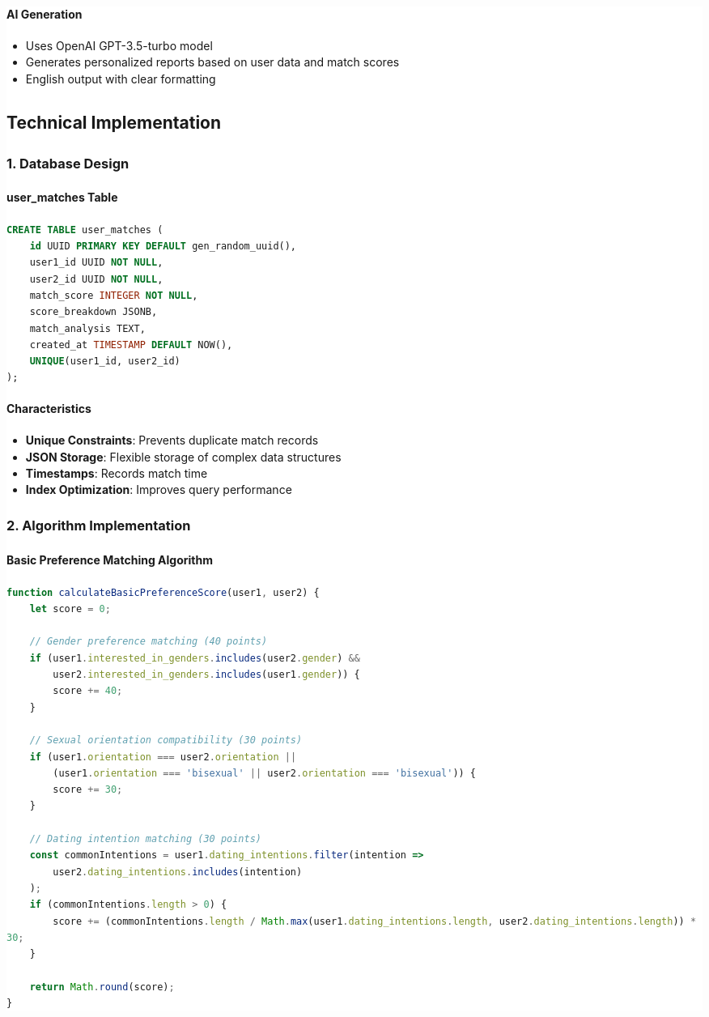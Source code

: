 #### AI Generation
- Uses OpenAI GPT-3.5-turbo model
- Generates personalized reports based on user data and match scores
- English output with clear formatting

## Technical Implementation

### 1. Database Design

#### user_matches Table
```sql
CREATE TABLE user_matches (
    id UUID PRIMARY KEY DEFAULT gen_random_uuid(),
    user1_id UUID NOT NULL,
    user2_id UUID NOT NULL,
    match_score INTEGER NOT NULL,
    score_breakdown JSONB,
    match_analysis TEXT,
    created_at TIMESTAMP DEFAULT NOW(),
    UNIQUE(user1_id, user2_id)
);
```

#### Characteristics
- **Unique Constraints**: Prevents duplicate match records
- **JSON Storage**: Flexible storage of complex data structures
- **Timestamps**: Records match time
- **Index Optimization**: Improves query performance

### 2. Algorithm Implementation

#### Basic Preference Matching Algorithm
```javascript
function calculateBasicPreferenceScore(user1, user2) {
    let score = 0;
    
    // Gender preference matching (40 points)
    if (user1.interested_in_genders.includes(user2.gender) && 
        user2.interested_in_genders.includes(user1.gender)) {
        score += 40;
    }
    
    // Sexual orientation compatibility (30 points)
    if (user1.orientation === user2.orientation || 
        (user1.orientation === 'bisexual' || user2.orientation === 'bisexual')) {
        score += 30;
    }
    
    // Dating intention matching (30 points)
    const commonIntentions = user1.dating_intentions.filter(intention => 
        user2.dating_intentions.includes(intention)
    );
    if (commonIntentions.length > 0) {
        score += (commonIntentions.length / Math.max(user1.dating_intentions.length, user2.dating_intentions.length)) * 30;
    }
    
    return Math.round(score);
}
```
